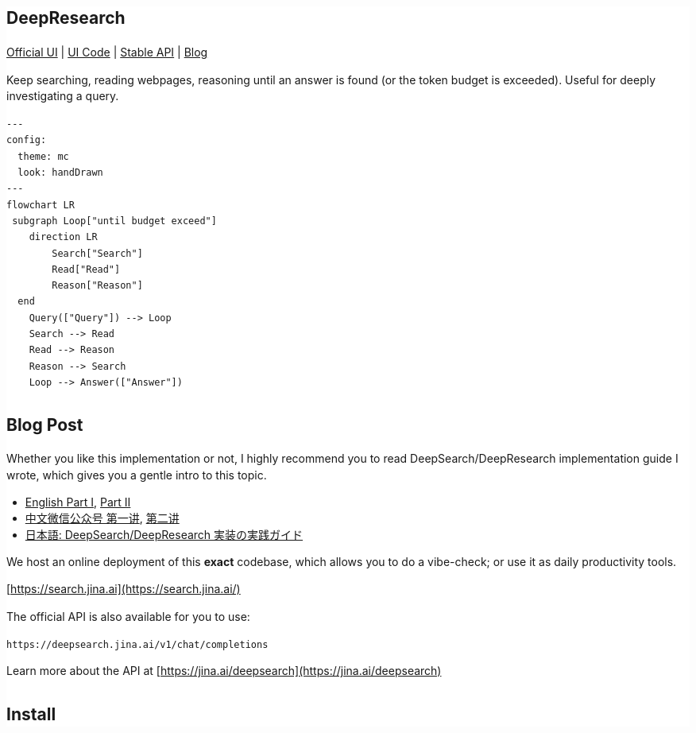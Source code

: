 ## DeepResearch

[Official UI](https://search.jina.ai/) | [UI Code](https://github.com/jina-ai/deepsearch-ui) | [Stable API](https://jina.ai/deepsearch) | [Blog](https://jina.ai/news/a-practical-guide-to-implementing-deepsearch-deepresearch)

Keep searching, reading webpages, reasoning until an answer is found (or the token budget is exceeded). Useful for deeply investigating a query.

```
---
config:
  theme: mc
  look: handDrawn
---
flowchart LR
 subgraph Loop["until budget exceed"]
    direction LR
        Search["Search"]
        Read["Read"]
        Reason["Reason"]
  end
    Query(["Query"]) --> Loop
    Search --> Read
    Read --> Reason
    Reason --> Search
    Loop --> Answer(["Answer"])
```

## Blog Post

Whether you like this implementation or not, I highly recommend you to read DeepSearch/DeepResearch implementation guide I wrote, which gives you a gentle intro to this topic.

- [English Part I](https://jina.ai/news/a-practical-guide-to-implementing-deepsearch-deepresearch), [Part II](https://jina.ai/news/snippet-selection-and-url-ranking-in-deepsearch-deepresearch)
- [中文微信公众号 第一讲](https://mp.weixin.qq.com/s/-pPhHDi2nz8hp5R3Lm_mww), [第二讲](https://mp.weixin.qq.com/s/apnorBj4TZs3-Mo23xUReQ)
- [日本語: DeepSearch/DeepResearch 実装の実践ガイド](https://jina.ai/ja/news/a-practical-guide-to-implementing-deepsearch-deepresearch)

We host an online deployment of this **exact** codebase, which allows you to do a vibe-check; or use it as daily productivity tools.

[https://search.jina.ai](https://search.jina.ai/)

The official API is also available for you to use:

```
https://deepsearch.jina.ai/v1/chat/completions
```

Learn more about the API at [https://jina.ai/deepsearch](https://jina.ai/deepsearch)

## Install
